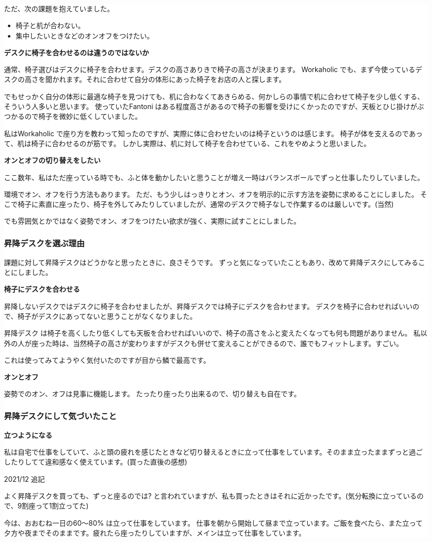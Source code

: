 ただ、次の課題を抱えていました。

* 椅子と机が合わない。
* 集中したいときなどのオンオフをつけたい。

**デスクに椅子を合わせるのは違うのではないか**

通常、椅子選びはデスクに椅子を合わせます。デスクの高さありきで椅子の高さが決まります。
Workaholic でも、まず今使っているデスクの高さを聞かれます。それに合わせて自分の体形にあった椅子をお店の人と探します。

でもせっかく自分の体形に最適な椅子を見つけても、机に合わなくてあきらめる、何かしらの事情で机に合わせて椅子を少し低くする、そういう人多いと思います。
使っていたFantoni はある程度高さがあるので椅子の影響を受けにくかったのですが、天板とひじ掛けがぶつかるので椅子を微妙に低くしていました。

私はWorkaholic で座り方を教わって知ったのですが、実際に体に合わせたいのは椅子というのは感じます。
椅子が体を支えるのであって、机は椅子に合わせるのが筋です。
しかし実際は、机に対して椅子を合わせている、これをやめようと思いました。

**オンとオフの切り替えをしたい**

ここ数年、私はただ座っている時でも、ふと体を動かしたいと思うことが増え一時はバランスボールでずっと仕事したりしていました。

環境でオン、オフを行う方法もあります。
ただ、もう少しはっきりとオン、オフを明示的に示す方法を姿勢に求めることにしました。
そこで椅子に素直に座ったり、椅子を外してみたりしていましたが、通常のデスクで椅子なしで作業するのは厳しいです。(当然)

でも雰囲気とかではなく姿勢でオン、オフをつけたい欲求が強く、実際に試すことにしました。

### 昇降デスクを選ぶ理由

課題に対して昇降デスクはどうかなと思ったときに、良さそうです。
ずっと気になっていたこともあり、改めて昇降デスクにしてみることにしました。

**椅子にデスクを合わせる**

昇降しないデスクではデスクに椅子を合わせましたが、昇降デスクでは椅子にデスクを合わせます。
デスクを椅子に合わせればいいので、椅子がデスクにあってないと思うことがなくなりました。

昇降デスク は椅子を高くしたり低くしても天板を合わせればいいので、椅子の高さをふと変えたくなっても何も問題がありません。
私以外の人が座った時は、当然椅子の高さが変わりますがデスクも併せて変えることができるので、誰でもフィットします。すごい。

これは使ってみてようやく気付いたのですが目から鱗で最高です。

**オンとオフ**

姿勢でのオン、オフは見事に機能します。
たったり座ったり出来るので、切り替えも自在です。

### 昇降デスクにして気づいたこと

**立つようになる**

私は自宅で仕事をしていて、ふと頭の疲れを感じたときなど切り替えるときに立って仕事をしています。そのまま立ったままずっと過ごしたりしてて違和感なく使えています。(買った直後の感想)

2021/12 追記

よく昇降デスクを買っても、ずっと座るのでは? と言われていますが、私も買ったときはそれに近かったです。(気分転換に立っているので、9割座って1割立ってた)

今は、おおむね一日の60～80% は立って仕事をしています。
仕事を朝から開始して昼まで立っています。ご飯を食べたら、また立って夕方や夜までそのままです。疲れたら座ったりしていますが、メインは立って仕事をしています。

